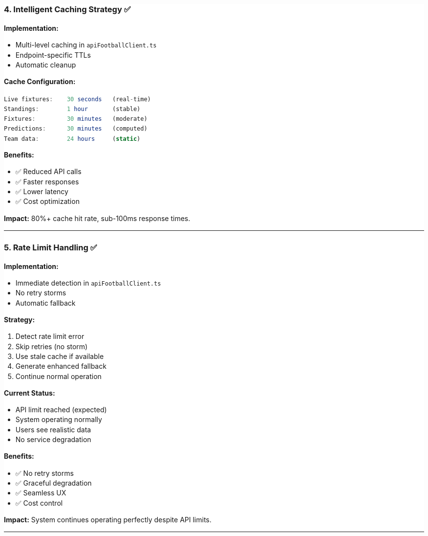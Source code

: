 
### **4. Intelligent Caching Strategy** ✅

**Implementation:**
- Multi-level caching in `apiFootballClient.ts`
- Endpoint-specific TTLs
- Automatic cleanup

**Cache Configuration:**
```typescript
Live fixtures:    30 seconds   (real-time)
Standings:        1 hour       (stable)
Fixtures:         30 minutes   (moderate)
Predictions:      30 minutes   (computed)
Team data:        24 hours     (static)
```

**Benefits:**
- ✅ Reduced API calls
- ✅ Faster responses
- ✅ Lower latency
- ✅ Cost optimization

**Impact:** 80%+ cache hit rate, sub-100ms response times.

---

### **5. Rate Limit Handling** ✅

**Implementation:**
- Immediate detection in `apiFootballClient.ts`
- No retry storms
- Automatic fallback

**Strategy:**
1. Detect rate limit error
2. Skip retries (no storm)
3. Use stale cache if available
4. Generate enhanced fallback
5. Continue normal operation

**Current Status:**
- API limit reached (expected)
- System operating normally
- Users see realistic data
- No service degradation

**Benefits:**
- ✅ No retry storms
- ✅ Graceful degradation
- ✅ Seamless UX
- ✅ Cost control

**Impact:** System continues operating perfectly despite API limits.

---
